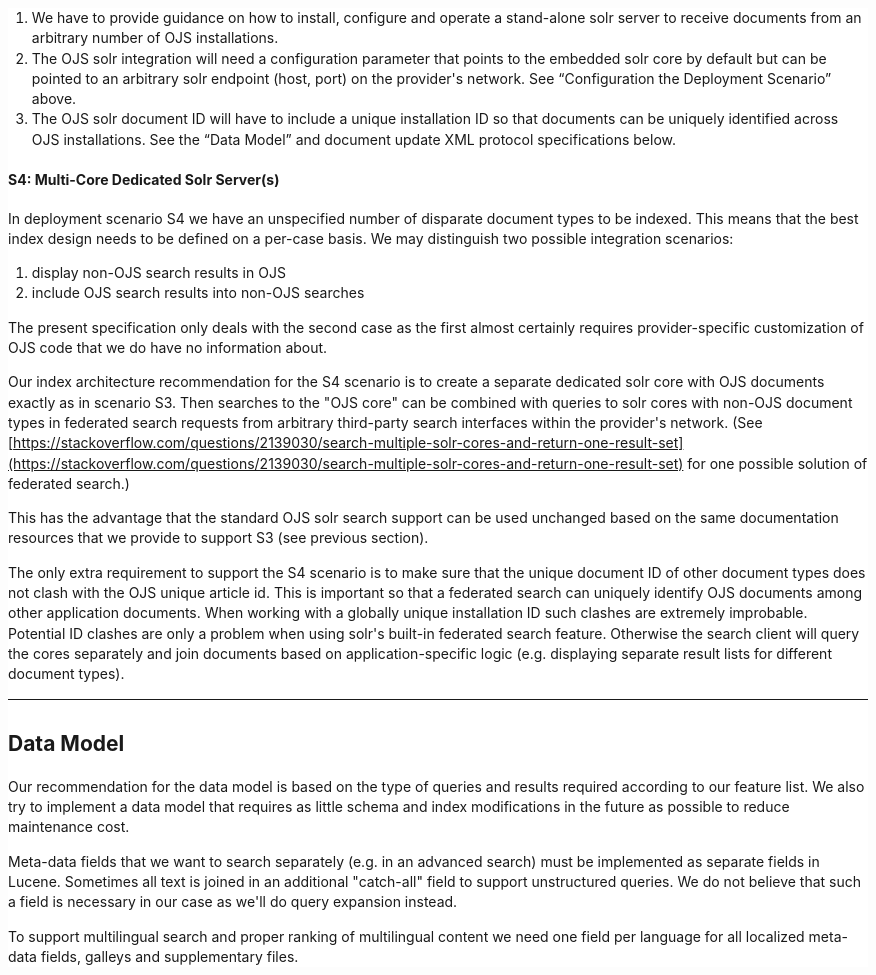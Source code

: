1. We have to provide guidance on how to install, configure and operate a stand-alone solr server to receive documents from an arbitrary number of OJS installations.
2. The OJS solr integration will need a configuration parameter that points to the embedded solr core by default but can be pointed to an arbitrary solr endpoint \(host, port\) on the provider's network. See “Configuration the Deployment Scenario” above.
3. The OJS solr document ID will have to include a unique installation ID so that documents can be uniquely identified across OJS installations. See the “Data Model” and document update XML protocol specifications below.

#### S4: Multi-Core Dedicated Solr Server\(s\)

In deployment scenario S4 we have an unspecified number of disparate document types to be indexed. This means that the best index design needs to be defined on a per-case basis. We may distinguish two possible integration scenarios:

1. display non-OJS search results in OJS
2. include OJS search results into non-OJS searches

The present specification only deals with the second case as the first almost certainly requires provider-specific customization of OJS code that we do have no information about.

Our index architecture recommendation for the S4 scenario is to create a separate dedicated solr core with OJS documents exactly as in scenario S3. Then searches to the "OJS core" can be combined with queries to solr cores with non-OJS document types in federated search requests from arbitrary third-party search interfaces within the provider's network. \(See [https://stackoverflow.com/questions/2139030/search-multiple-solr-cores-and-return-one-result-set](https://stackoverflow.com/questions/2139030/search-multiple-solr-cores-and-return-one-result-set) for one possible solution of federated search.\)

This has the advantage that the standard OJS solr search support can be used unchanged based on the same documentation resources that we provide to support S3 \(see previous section\).

The only extra requirement to support the S4 scenario is to make sure that the unique document ID of other document types does not clash with the OJS unique article id. This is important so that a federated search can uniquely identify OJS documents among other application documents. When working with a globally unique installation ID such clashes are extremely improbable. Potential ID clashes are only a problem when using solr's built-in federated search feature. Otherwise the search client will query the cores separately and join documents based on application-specific logic \(e.g. displaying separate result lists for different document types\).

<hr />

## Data Model

Our recommendation for the data model is based on the type of queries and results required according to our feature list. We also try to implement a data model that requires as little schema and index modifications in the future as possible to reduce maintenance cost.

Meta-data fields that we want to search separately \(e.g. in an advanced search\) must be implemented as separate fields in Lucene. Sometimes all text is joined in an additional "catch-all" field to support unstructured queries. We do not believe that such a field is necessary in our case as we'll do query expansion instead.

To support multilingual search and proper ranking of multilingual content we need one field per language for all localized meta-data fields, galleys and supplementary files.
